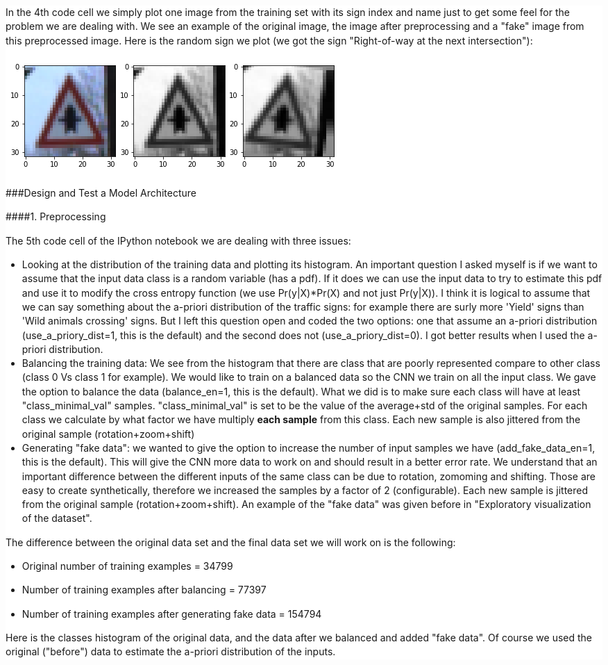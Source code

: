 
In the 4th code cell we simply plot one image from the training set with its sign index and name just to get some feel for the problem we are dealing with.
We see an example of the original image, the image after preprocessing and a "fake" image from this preprocessed image. Here is the random sign we plot (we got the sign "Right-of-way at the next intersection"):
 
![alt text][image1]


###Design and Test a Model Architecture

####1. Preprocessing

The 5th code cell of the IPython notebook we are dealing with three issues:

- Looking at the distribution of the training data and plotting its histogram. An important question I asked myself is if we want to assume that the input data class is a random variable (has a pdf). If it does we can use the input data to try to estimate this pdf and use it to modify the cross entropy function (we use Pr(y|X)*Pr(X) and not just Pr(y|X)). I think it is logical to assume that we can say something about the a-priori distribution of the traffic signs: for example there are surly more 'Yield' signs than 'Wild animals crossing' signs. But I left this question open and coded the two options: one that assume an a-priori distribution (use_a_priory_dist=1, this is the default) and the second does not (use_a_priory_dist=0). I got better results when I used the a-priori distribution. 
- Balancing the training data: We see from the histogram that there are class that are poorly represented compare to other class (class 0 Vs class 1 for example). We would like to train on a balanced data so the CNN we train on all the input class. We gave the option to balance the data (balance_en=1, this is the default). What we did is to make sure each class will have at least "class_minimal_val" samples. 
"class_minimal_val" is set to be the value of the average+std of the original samples. For each class we calculate by what factor we have multiply **each sample** from this class. Each new sample is also jittered from the original sample (rotation+zoom+shift)
- Generating "fake data": we wanted to give the option to increase the number of input samples we have (add_fake_data_en=1, this is the default). This will give the CNN more data to work on and should result in a better error rate. We understand that an important difference between the different inputs of the same class can be due to rotation, zomoming and shifting. Those are easy to create synthetically, therefore we increased the samples by a factor of 2 (configurable). Each new sample is jittered from the original sample (rotation+zoom+shift). An example of the "fake data" was given before in "Exploratory visualization of the dataset".


The difference between the original data set and the final data set we will work on is the following:


- Original number of training examples = 34799


- Number of training examples after balancing = 77397


- Number of training examples after generating fake data = 154794 

Here is the classes histogram of the original data, and the data after we balanced and added "fake data". Of course we used the original ("before") data to estimate the a-priori distribution of the inputs.  


[//]: # (Image References)
[image1]: ./sign_example.png "Sign example"
[image2]: ./hist_before.png "Hist before"
[image3]: ./hist_after.png "Hist after"
[image4]: ./md_fa.png "MissDetect FalseAlarm"
[image5]: ./all_signs.jpg "All signs"
[image6]: ./my_signs.png "My signs"
[image7]: ./vis_cnn_1.png "vis cnn 1"
[image8]: ./vis_cnn_2.png "vis cnn 2"